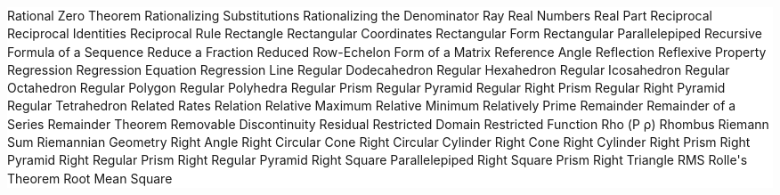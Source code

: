 Rational Zero Theorem
Rationalizing Substitutions
Rationalizing the Denominator
Ray
Real Numbers
Real Part
Reciprocal
Reciprocal Identities
Reciprocal Rule
Rectangle
Rectangular Coordinates
Rectangular Form
Rectangular Parallelepiped
Recursive Formula of a Sequence
Reduce a Fraction
Reduced Row-Echelon Form of a Matrix
Reference Angle
Reflection
Reflexive Property
Regression
Regression Equation
Regression Line
Regular Dodecahedron
Regular Hexahedron
Regular Icosahedron
Regular Octahedron
Regular Polygon
Regular Polyhedra
Regular Prism
Regular Pyramid
Regular Right Prism
Regular Right Pyramid
Regular Tetrahedron
Related Rates
Relation
Relative Maximum
Relative Minimum
Relatively Prime
Remainder
Remainder of a Series
Remainder Theorem
Removable Discontinuity
Residual
Restricted Domain
Restricted Function
Rho (Ρ ρ)
Rhombus
Riemann Sum
Riemannian Geometry
Right Angle
Right Circular Cone
Right Circular Cylinder
Right Cone
Right Cylinder
Right Prism
Right Pyramid
Right Regular Prism
Right Regular Pyramid
Right Square Parallelepiped
Right Square Prism
Right Triangle
RMS
Rolle's Theorem
Root Mean Square